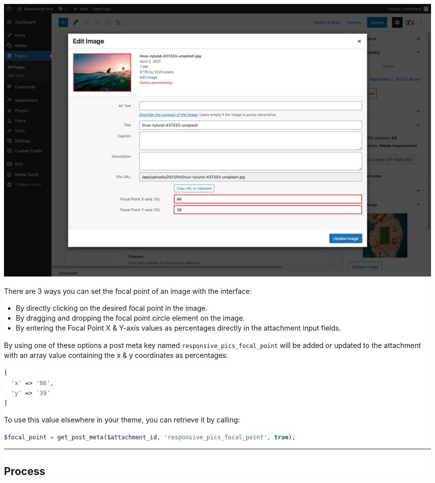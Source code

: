 ![Edit Image Focal Point Picker](/assets/images/edit-image-focal-point-picker.jpg "Edit Image Focal Point Picker")

There are 3 ways you can set the focal point of an image with the interface:

* By directly clicking on the desired focal point in the image.
* By dragging and dropping the focal point circle element on the image.
* By entering the Focal Point X & Y-axis values as percentages directly in the attachment input fields.

By using one of these options a post meta key named `responsive_pics_focal_point` will be added or updated to the attachment with an array value containing the x & y coordinates as percentages:
```php
[
  'x' => '86',
  'y' => '39'
]
```
To use this value elsewhere in your theme, you can retrieve it by calling:
```php
$focal_point = get_post_meta($attachment_id, 'responsive_pics_focal_point', true);
```

---

## Process <a name="process"></a>
